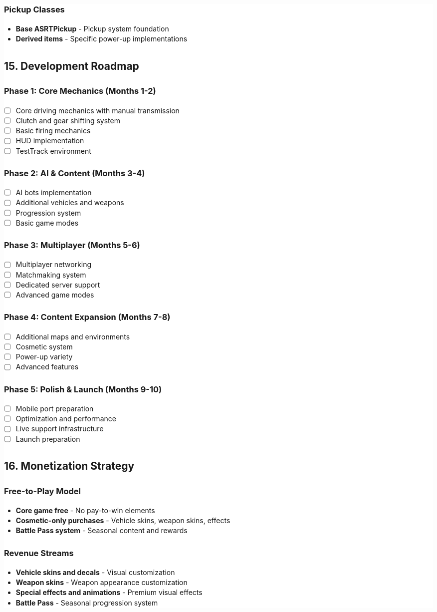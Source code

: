### Pickup Classes
- **Base ASRTPickup** - Pickup system foundation
- **Derived items** - Specific power-up implementations

## 15. Development Roadmap

### Phase 1: Core Mechanics (Months 1-2)
- [ ] Core driving mechanics with manual transmission
- [ ] Clutch and gear shifting system
- [ ] Basic firing mechanics
- [ ] HUD implementation
- [ ] TestTrack environment

### Phase 2: AI & Content (Months 3-4)
- [ ] AI bots implementation
- [ ] Additional vehicles and weapons
- [ ] Progression system
- [ ] Basic game modes

### Phase 3: Multiplayer (Months 5-6)
- [ ] Multiplayer networking
- [ ] Matchmaking system
- [ ] Dedicated server support
- [ ] Advanced game modes

### Phase 4: Content Expansion (Months 7-8)
- [ ] Additional maps and environments
- [ ] Cosmetic system
- [ ] Power-up variety
- [ ] Advanced features

### Phase 5: Polish & Launch (Months 9-10)
- [ ] Mobile port preparation
- [ ] Optimization and performance
- [ ] Live support infrastructure
- [ ] Launch preparation

## 16. Monetization Strategy

### Free-to-Play Model
- **Core game free** - No pay-to-win elements
- **Cosmetic-only purchases** - Vehicle skins, weapon skins, effects
- **Battle Pass system** - Seasonal content and rewards

### Revenue Streams
- **Vehicle skins and decals** - Visual customization
- **Weapon skins** - Weapon appearance customization
- **Special effects and animations** - Premium visual effects
- **Battle Pass** - Seasonal progression system
